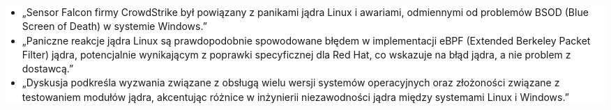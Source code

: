 - „Sensor Falcon firmy CrowdStrike był powiązany z panikami jądra Linux i awariami, odmiennymi od problemów BSOD (Blue Screen of Death) w systemie Windows.”
- „Paniczne reakcje jądra Linux są prawdopodobnie spowodowane błędem w implementacji eBPF (Extended Berkeley Packet Filter) jądra, potencjalnie wynikającym z poprawki specyficznej dla Red Hat, co wskazuje na błąd jądra, a nie problem z dostawcą.”
- „Dyskusja podkreśla wyzwania związane z obsługą wielu wersji systemów operacyjnych oraz złożoności związane z testowaniem modułów jądra, akcentując różnice w inżynierii niezawodności jądra między systemami Linux i Windows.”

<head>
  <meta property="og:title" content="„Jellyfin: Jesteśmy dobrzy, serio”" />
  <meta property="og:type" content="website" />
  <meta property="og:image" content="https://og.cho.sh/api/og/?title=%E2%80%9EJellyfin%3A%20Jeste%C5%9Bmy%20dobrzy%2C%20serio%E2%80%9D&subheading=poniedzia%C5%82ek%2C%2022%20lipca%202024%3A%20Podsumowanie%20Hacker%20News" />
</head>

